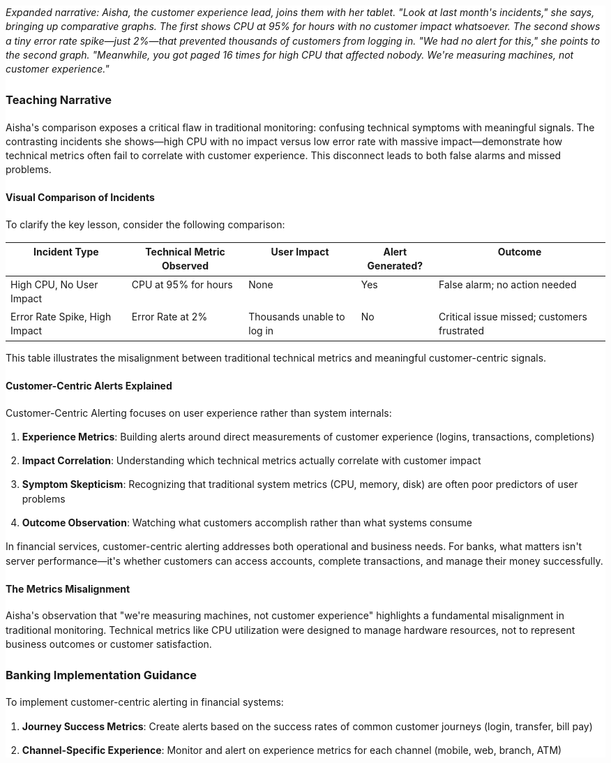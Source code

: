 *Expanded narrative: Aisha, the customer experience lead, joins them with her tablet. "Look at last month's incidents," she says, bringing up comparative graphs. The first shows CPU at 95% for hours with no customer impact whatsoever. The second shows a tiny error rate spike—just 2%—that prevented thousands of customers from logging in. "We had no alert for this," she points to the second graph. "Meanwhile, you got paged 16 times for high CPU that affected nobody. We're measuring machines, not customer experience."*
### Teaching Narrative

Aisha's comparison exposes a critical flaw in traditional monitoring: confusing technical symptoms with meaningful signals. The contrasting incidents she shows—high CPU with no impact versus low error rate with massive impact—demonstrate how technical metrics often fail to correlate with customer experience. This disconnect leads to both false alarms and missed problems.

#### Visual Comparison of Incidents
To clarify the key lesson, consider the following comparison:

| Incident Type                 | Technical Metric Observed | User Impact                | Alert Generated? | Outcome                                     |
| ----------------------------- | ------------------------- | -------------------------- | ---------------- | ------------------------------------------- |
| High CPU, No User Impact      | CPU at 95% for hours      | None                       | Yes              | False alarm; no action needed               |
| Error Rate Spike, High Impact | Error Rate at 2%          | Thousands unable to log in | No               | Critical issue missed; customers frustrated |

This table illustrates the misalignment between traditional technical metrics and meaningful customer-centric signals.

#### Customer-Centric Alerts Explained
Customer-Centric Alerting focuses on user experience rather than system internals:

1. **Experience Metrics**: Building alerts around direct measurements of customer experience (logins, transactions, completions)

2. **Impact Correlation**: Understanding which technical metrics actually correlate with customer impact

3. **Symptom Skepticism**: Recognizing that traditional system metrics (CPU, memory, disk) are often poor predictors of user problems

4. **Outcome Observation**: Watching what customers accomplish rather than what systems consume

In financial services, customer-centric alerting addresses both operational and business needs. For banks, what matters isn't server performance—it's whether customers can access accounts, complete transactions, and manage their money successfully.

#### The Metrics Misalignment
Aisha's observation that "we're measuring machines, not customer experience" highlights a fundamental misalignment in traditional monitoring. Technical metrics like CPU utilization were designed to manage hardware resources, not to represent business outcomes or customer satisfaction.
### Banking Implementation Guidance
To implement customer-centric alerting in financial systems:

1. **Journey Success Metrics**: Create alerts based on the success rates of common customer journeys (login, transfer, bill pay)

2. **Channel-Specific Experience**: Monitor and alert on experience metrics for each channel (mobile, web, branch, ATM)
